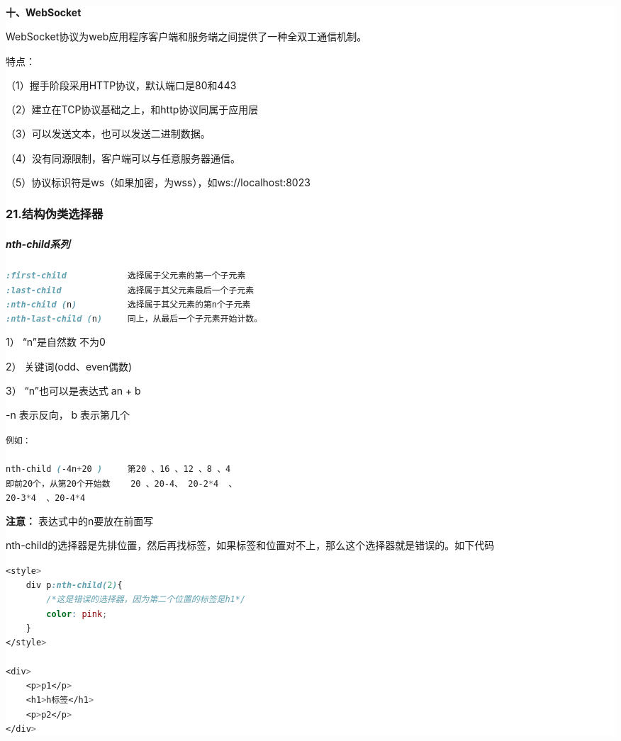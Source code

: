 **十、WebSocket**

WebSocket协议为web应用程序客户端和服务端之间提供了一种全双工通信机制。

特点：

（1）握手阶段采用HTTP协议，默认端口是80和443

（2）建立在TCP协议基础之上，和http协议同属于应用层

（3）可以发送文本，也可以发送二进制数据。

（4）没有同源限制，客户端可以与任意服务器通信。

（5）协议标识符是ws（如果加密，为wss），如ws://localhost:8023

### 21.结构伪类选择器

##### nth-child系列

```css
:first-child            选择属于父元素的第一个子元素
:last-child             选择属于其父元素最后一个子元素
:nth-child (n)          选择属于其父元素的第n个子元素
:nth-last-child (n)     同上，从最后一个子元素开始计数。
```

1） “n”是自然数 不为0

2） 关键词(odd、even偶数)

3） “n”也可以是表达式 an + b

-n 表示反向， b 表示第几个

```css
例如：

nth-child (-4n+20 )     第20 、16 、12 、8 、4
即前20个，从第20个开始数    20 、20-4、 20-2*4  、
20-3*4  、20-4*4  
```

**注意：** 表达式中的n要放在前面写

​ nth-child的选择器是先排位置，然后再找标签，如果标签和位置对不上，那么这个选择器就是错误的。如下代码

```css
<style>
    div p:nth-child(2){
        /*这是错误的选择器，因为第二个位置的标签是h1*/
        color: pink;
    }
</style>

<div>
    <p>p1</p>
    <h1>h标签</h1>
    <p>p2</p>
</div>
```
